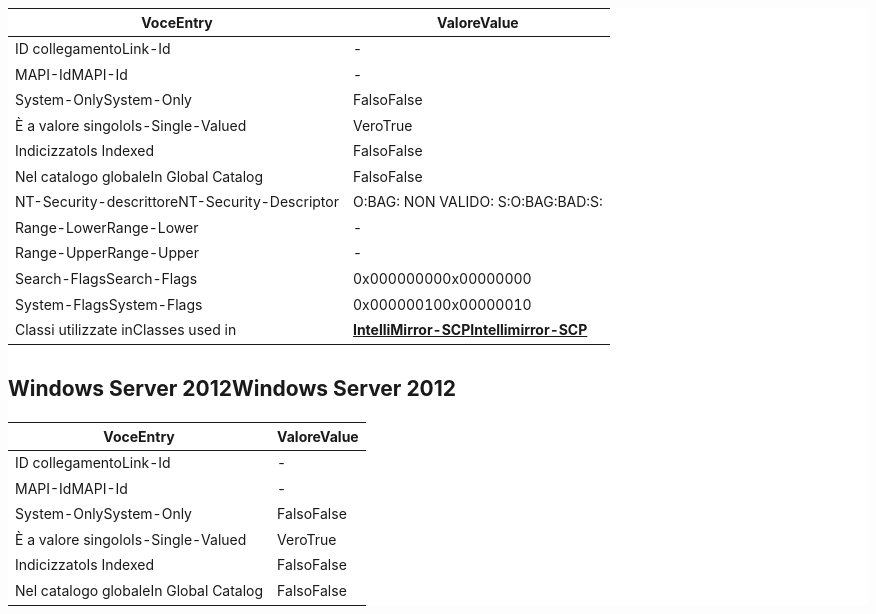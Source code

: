 | <span data-ttu-id="95a9a-223">Voce</span><span class="sxs-lookup"><span data-stu-id="95a9a-223">Entry</span></span> | <span data-ttu-id="95a9a-224">Valore</span><span class="sxs-lookup"><span data-stu-id="95a9a-224">Value</span></span> |
|------------------------|------------------------------------------------------------|
| <span data-ttu-id="95a9a-225">ID collegamento</span><span class="sxs-lookup"><span data-stu-id="95a9a-225">Link-Id</span></span>                | \-                                                         |
| <span data-ttu-id="95a9a-226">MAPI-Id</span><span class="sxs-lookup"><span data-stu-id="95a9a-226">MAPI-Id</span></span>                | \-                                                         |
| <span data-ttu-id="95a9a-227">System-Only</span><span class="sxs-lookup"><span data-stu-id="95a9a-227">System-Only</span></span>            | <span data-ttu-id="95a9a-228">Falso</span><span class="sxs-lookup"><span data-stu-id="95a9a-228">False</span></span>                                                      |
| <span data-ttu-id="95a9a-229">È a valore singolo</span><span class="sxs-lookup"><span data-stu-id="95a9a-229">Is-Single-Valued</span></span>       | <span data-ttu-id="95a9a-230">Vero</span><span class="sxs-lookup"><span data-stu-id="95a9a-230">True</span></span>                                                       |
| <span data-ttu-id="95a9a-231">Indicizzato</span><span class="sxs-lookup"><span data-stu-id="95a9a-231">Is Indexed</span></span>             | <span data-ttu-id="95a9a-232">Falso</span><span class="sxs-lookup"><span data-stu-id="95a9a-232">False</span></span>                                                      |
| <span data-ttu-id="95a9a-233">Nel catalogo globale</span><span class="sxs-lookup"><span data-stu-id="95a9a-233">In Global Catalog</span></span>      | <span data-ttu-id="95a9a-234">Falso</span><span class="sxs-lookup"><span data-stu-id="95a9a-234">False</span></span>                                                      |
| <span data-ttu-id="95a9a-235">NT-Security-descrittore</span><span class="sxs-lookup"><span data-stu-id="95a9a-235">NT-Security-Descriptor</span></span> | <span data-ttu-id="95a9a-236">O:BAG: NON VALIDO: S:</span><span class="sxs-lookup"><span data-stu-id="95a9a-236">O:BAG:BAD:S:</span></span>                                               |
| <span data-ttu-id="95a9a-237">Range-Lower</span><span class="sxs-lookup"><span data-stu-id="95a9a-237">Range-Lower</span></span>            | \-                                                         |
| <span data-ttu-id="95a9a-238">Range-Upper</span><span class="sxs-lookup"><span data-stu-id="95a9a-238">Range-Upper</span></span>            | \-                                                         |
| <span data-ttu-id="95a9a-239">Search-Flags</span><span class="sxs-lookup"><span data-stu-id="95a9a-239">Search-Flags</span></span>           | <span data-ttu-id="95a9a-240">0x00000000</span><span class="sxs-lookup"><span data-stu-id="95a9a-240">0x00000000</span></span>                                                 |
| <span data-ttu-id="95a9a-241">System-Flags</span><span class="sxs-lookup"><span data-stu-id="95a9a-241">System-Flags</span></span>           | <span data-ttu-id="95a9a-242">0x00000010</span><span class="sxs-lookup"><span data-stu-id="95a9a-242">0x00000010</span></span>                                                 |
| <span data-ttu-id="95a9a-243">Classi utilizzate in</span><span class="sxs-lookup"><span data-stu-id="95a9a-243">Classes used in</span></span>        | [<span data-ttu-id="95a9a-244">**IntelliMirror-SCP**</span><span class="sxs-lookup"><span data-stu-id="95a9a-244">**Intellimirror-SCP**</span></span>](c-intellimirrorscp.md)<br/> |



## <a name="windows-server-2012"></a><span data-ttu-id="95a9a-245">Windows Server 2012</span><span class="sxs-lookup"><span data-stu-id="95a9a-245">Windows Server 2012</span></span>



| <span data-ttu-id="95a9a-246">Voce</span><span class="sxs-lookup"><span data-stu-id="95a9a-246">Entry</span></span> | <span data-ttu-id="95a9a-247">Valore</span><span class="sxs-lookup"><span data-stu-id="95a9a-247">Value</span></span> |
|------------------------|------------------------------------------------------------|
| <span data-ttu-id="95a9a-248">ID collegamento</span><span class="sxs-lookup"><span data-stu-id="95a9a-248">Link-Id</span></span>                | \-                                                         |
| <span data-ttu-id="95a9a-249">MAPI-Id</span><span class="sxs-lookup"><span data-stu-id="95a9a-249">MAPI-Id</span></span>                | \-                                                         |
| <span data-ttu-id="95a9a-250">System-Only</span><span class="sxs-lookup"><span data-stu-id="95a9a-250">System-Only</span></span>            | <span data-ttu-id="95a9a-251">Falso</span><span class="sxs-lookup"><span data-stu-id="95a9a-251">False</span></span>                                                      |
| <span data-ttu-id="95a9a-252">È a valore singolo</span><span class="sxs-lookup"><span data-stu-id="95a9a-252">Is-Single-Valued</span></span>       | <span data-ttu-id="95a9a-253">Vero</span><span class="sxs-lookup"><span data-stu-id="95a9a-253">True</span></span>                                                       |
| <span data-ttu-id="95a9a-254">Indicizzato</span><span class="sxs-lookup"><span data-stu-id="95a9a-254">Is Indexed</span></span>             | <span data-ttu-id="95a9a-255">Falso</span><span class="sxs-lookup"><span data-stu-id="95a9a-255">False</span></span>                                                      |
| <span data-ttu-id="95a9a-256">Nel catalogo globale</span><span class="sxs-lookup"><span data-stu-id="95a9a-256">In Global Catalog</span></span>      | <span data-ttu-id="95a9a-257">Falso</span><span class="sxs-lookup"><span data-stu-id="95a9a-257">False</span></span>                                                      |